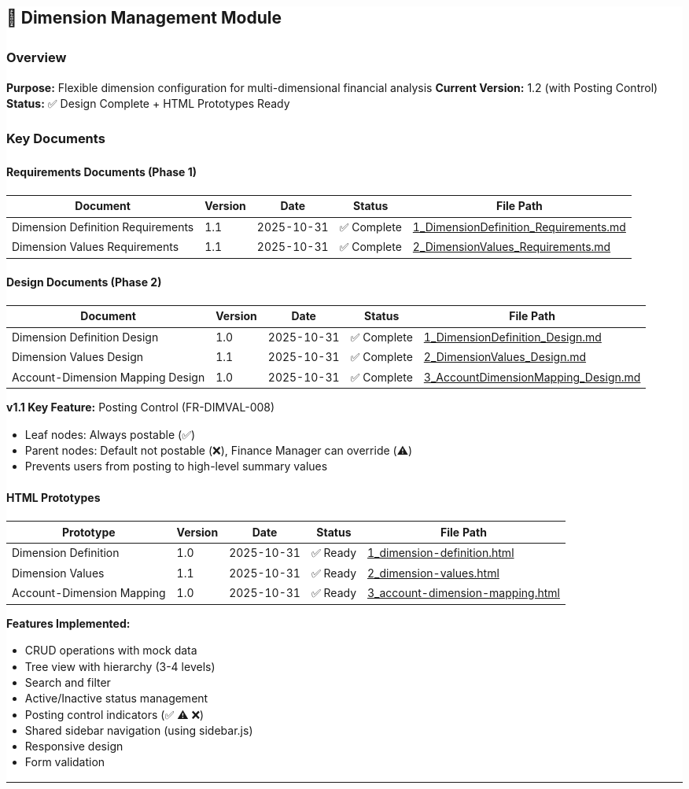 
## 📐 Dimension Management Module

### Overview
**Purpose:** Flexible dimension configuration for multi-dimensional financial analysis
**Current Version:** 1.2 (with Posting Control)
**Status:** ✅ Design Complete + HTML Prototypes Ready

### Key Documents

#### Requirements Documents (Phase 1)

| Document | Version | Date | Status | File Path |
|----------|---------|------|--------|-----------|
| Dimension Definition Requirements | 1.1 | 2025-10-31 | ✅ Complete | [1_DimensionDefinition_Requirements.md](Dimension/1_PhanTichYeuCau/1_DimensionDefinition_Requirements.md) |
| Dimension Values Requirements | 1.1 | 2025-10-31 | ✅ Complete | [2_DimensionValues_Requirements.md](Dimension/1_PhanTichYeuCau/2_DimensionValues_Requirements.md) |

#### Design Documents (Phase 2)

| Document | Version | Date | Status | File Path |
|----------|---------|------|--------|-----------|
| Dimension Definition Design | 1.0 | 2025-10-31 | ✅ Complete | [1_DimensionDefinition_Design.md](Dimension/2_ThietKe/1_DimensionDefinition_Design.md) |
| Dimension Values Design | 1.1 | 2025-10-31 | ✅ Complete | [2_DimensionValues_Design.md](Dimension/2_ThietKe/2_DimensionValues_Design.md) |
| Account-Dimension Mapping Design | 1.0 | 2025-10-31 | ✅ Complete | [3_AccountDimensionMapping_Design.md](Dimension/2_ThietKe/3_AccountDimensionMapping_Design.md) |

**v1.1 Key Feature:** Posting Control (FR-DIMVAL-008)
- Leaf nodes: Always postable (✅)
- Parent nodes: Default not postable (❌), Finance Manager can override (⚠️)
- Prevents users from posting to high-level summary values

#### HTML Prototypes

| Prototype | Version | Date | Status | File Path |
|-----------|---------|------|--------|-----------|
| Dimension Definition | 1.0 | 2025-10-31 | ✅ Ready | [1_dimension-definition.html](Dimension/2_ThietKe/html-prototypes/1_dimension-definition.html) |
| Dimension Values | 1.1 | 2025-10-31 | ✅ Ready | [2_dimension-values.html](Dimension/2_ThietKe/html-prototypes/2_dimension-values.html) |
| Account-Dimension Mapping | 1.0 | 2025-10-31 | ✅ Ready | [3_account-dimension-mapping.html](Dimension/2_ThietKe/html-prototypes/3_account-dimension-mapping.html) |

**Features Implemented:**
- CRUD operations with mock data
- Tree view with hierarchy (3-4 levels)
- Search and filter
- Active/Inactive status management
- Posting control indicators (✅ ⚠️ ❌)
- Shared sidebar navigation (using sidebar.js)
- Responsive design
- Form validation

---
